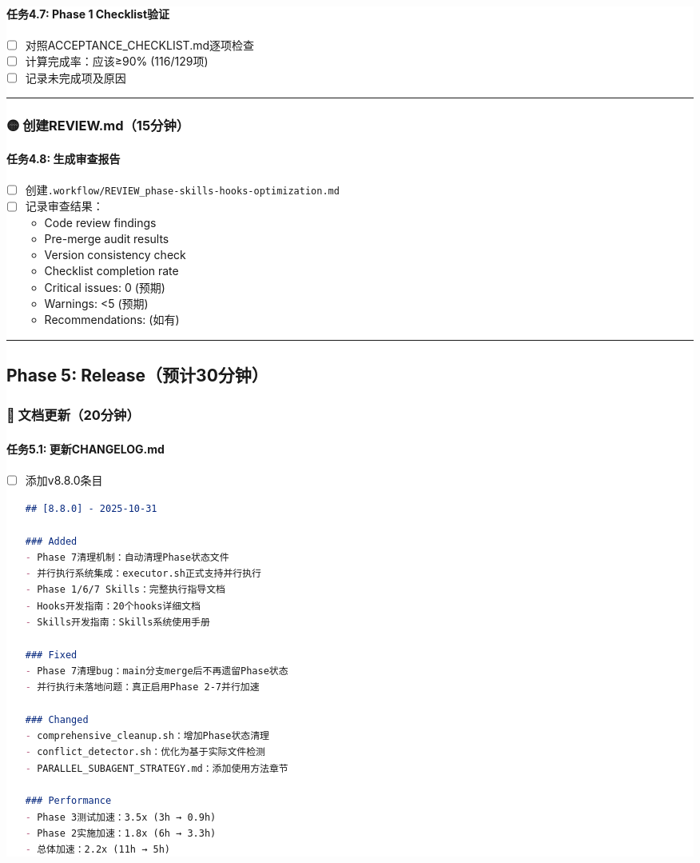 #### 任务4.7: Phase 1 Checklist验证
- [ ] 对照ACCEPTANCE_CHECKLIST.md逐项检查
- [ ] 计算完成率：应该≥90% (116/129项)
- [ ] 记录未完成项及原因

---

### 🟡 创建REVIEW.md（15分钟）

#### 任务4.8: 生成审查报告
- [ ] 创建`.workflow/REVIEW_phase-skills-hooks-optimization.md`
- [ ] 记录审查结果：
  - Code review findings
  - Pre-merge audit results
  - Version consistency check
  - Checklist completion rate
  - Critical issues: 0 (预期)
  - Warnings: <5 (预期)
  - Recommendations: (如有)

---

## Phase 5: Release（预计30分钟）

### 🔴 文档更新（20分钟）

#### 任务5.1: 更新CHANGELOG.md
- [ ] 添加v8.8.0条目
  ```markdown
  ## [8.8.0] - 2025-10-31

  ### Added
  - Phase 7清理机制：自动清理Phase状态文件
  - 并行执行系统集成：executor.sh正式支持并行执行
  - Phase 1/6/7 Skills：完整执行指导文档
  - Hooks开发指南：20个hooks详细文档
  - Skills开发指南：Skills系统使用手册

  ### Fixed
  - Phase 7清理bug：main分支merge后不再遗留Phase状态
  - 并行执行未落地问题：真正启用Phase 2-7并行加速

  ### Changed
  - comprehensive_cleanup.sh：增加Phase状态清理
  - conflict_detector.sh：优化为基于实际文件检测
  - PARALLEL_SUBAGENT_STRATEGY.md：添加使用方法章节

  ### Performance
  - Phase 3测试加速：3.5x (3h → 0.9h)
  - Phase 2实施加速：1.8x (6h → 3.3h)
  - 总体加速：2.2x (11h → 5h)
  ```
